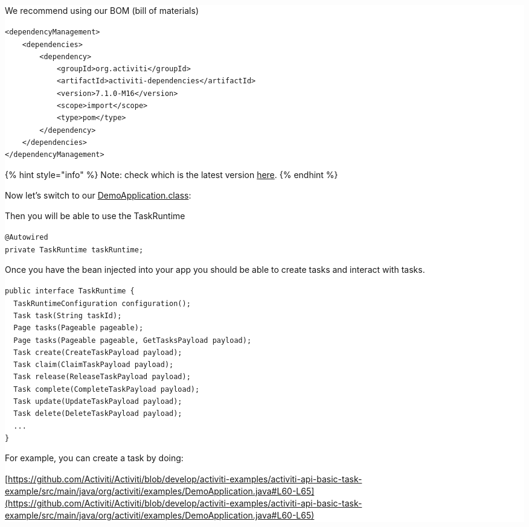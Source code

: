 We recommend using our BOM (bill of materials)

```
<dependencyManagement>
    <dependencies>
        <dependency>
            <groupId>org.activiti</groupId>
            <artifactId>activiti-dependencies</artifactId>
            <version>7.1.0-M16</version>
            <scope>import</scope>
            <type>pom</type>
        </dependency>
    </dependencies>
</dependencyManagement>
```

{% hint style="info" %}
Note: check which is the latest version [here](https://github.com/Activiti/Activiti/releases/latest).
{% endhint %}

Now let’s switch to our [DemoApplication.class](https://github.com/Activiti/Activiti/blob/develop/activiti-examples/activiti-api-basic-task-example/src/main/java/org/activiti/examples/DemoApplication.java):&#x20;

Then you will be able to use the TaskRuntime

```
@Autowired
private TaskRuntime taskRuntime;
```

Once you have the bean injected into your app you should be able to create tasks and interact with tasks.

```
public interface TaskRuntime {
  TaskRuntimeConfiguration configuration();
  Task task(String taskId);
  Page tasks(Pageable pageable);
  Page tasks(Pageable pageable, GetTasksPayload payload);
  Task create(CreateTaskPayload payload);
  Task claim(ClaimTaskPayload payload);
  Task release(ReleaseTaskPayload payload);
  Task complete(CompleteTaskPayload payload);
  Task update(UpdateTaskPayload payload);
  Task delete(DeleteTaskPayload payload);
  ...
}
```

For example, you can create a task by doing:

[https://github.com/Activiti/Activiti/blob/develop/activiti-examples/activiti-api-basic-task-example/src/main/java/org/activiti/examples/DemoApplication.java#L60-L65](https://github.com/Activiti/Activiti/blob/develop/activiti-examples/activiti-api-basic-task-example/src/main/java/org/activiti/examples/DemoApplication.java#L60-L65)
